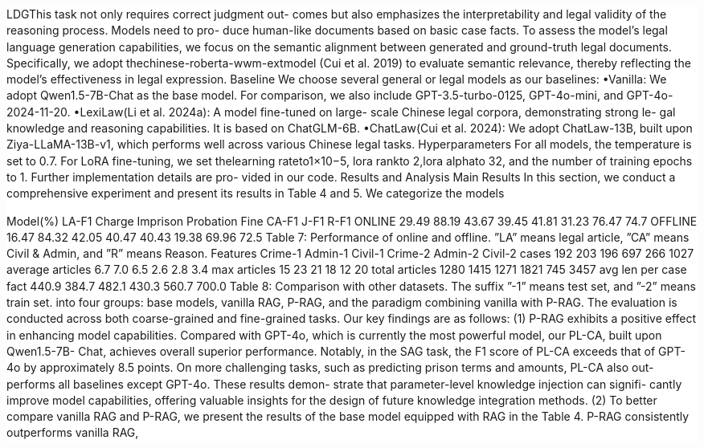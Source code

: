LDGThis task not only requires correct judgment out-
comes but also emphasizes the interpretability and legal
validity of the reasoning process. Models need to pro-
duce human-like documents based on basic case facts. To
assess the model’s legal language generation capabilities,
we focus on the semantic alignment between generated
and ground-truth legal documents. Specifically, we adopt
thechinese-roberta-wwm-extmodel (Cui et al.
2019) to evaluate semantic relevance, thereby reflecting the
model’s effectiveness in legal expression.
Baseline
We choose several general or legal models as our baselines:
•Vanilla: We adopt Qwen1.5-7B-Chat as the base model.
For comparison, we also include GPT-3.5-turbo-0125,
GPT-4o-mini, and GPT-4o-2024-11-20.
•LexiLaw(Li et al. 2024a): A model fine-tuned on large-
scale Chinese legal corpora, demonstrating strong le-
gal knowledge and reasoning capabilities. It is based on
ChatGLM-6B.
•ChatLaw(Cui et al. 2024): We adopt ChatLaw-13B,
built upon Ziya-LLaMA-13B-v1, which performs well
across various Chinese legal tasks.
Hyperparameters
For all models, the temperature is set to 0.7. For LoRA
fine-tuning, we set thelearning rateto1×10−5,
lora rankto 2,lora alphato 32, and the number of
training epochs to 1. Further implementation details are pro-
vided in our code.
Results and Analysis
Main Results
In this section, we conduct a comprehensive experiment and
present its results in Table 4 and 5. We categorize the models

Model(%) LA-F1 Charge Imprison Probation Fine CA-F1 J-F1 R-F1
ONLINE 29.49 88.19 43.67 39.45 41.81 31.23 76.47 74.7
OFFLINE 16.47 84.32 42.05 40.47 40.43 19.38 69.96 72.5
Table 7: Performance of online and offline. ”LA” means legal article, ”CA” means Civil & Admin, and ”R” means Reason.
Features Crime-1 Admin-1 Civil-1 Crime-2 Admin-2 Civil-2
cases 192 203 196 697 266 1027
average articles 6.7 7.0 6.5 2.6 2.8 3.4
max articles 15 23 21 18 12 20
total articles 1280 1415 1271 1821 745 3457
avg len per case fact 440.9 384.7 482.1 430.3 560.7 700.0
Table 8: Comparison with other datasets. The suffix ”-1”
means test set, and ”-2” means train set.
into four groups: base models, vanilla RAG, P-RAG, and the
paradigm combining vanilla with P-RAG. The evaluation is
conducted across both coarse-grained and fine-grained tasks.
Our key findings are as follows:
(1) P-RAG exhibits a positive effect in enhancing model
capabilities. Compared with GPT-4o, which is currently the
most powerful model, our PL-CA, built upon Qwen1.5-7B-
Chat, achieves overall superior performance. Notably, in the
SAG task, the F1 score of PL-CA exceeds that of GPT-4o by
approximately 8.5 points. On more challenging tasks, such
as predicting prison terms and amounts, PL-CA also out-
performs all baselines except GPT-4o. These results demon-
strate that parameter-level knowledge injection can signifi-
cantly improve model capabilities, offering valuable insights
for the design of future knowledge integration methods.
(2) To better compare vanilla RAG and P-RAG, we
present the results of the base model equipped with RAG in
the Table 4. P-RAG consistently outperforms vanilla RAG,